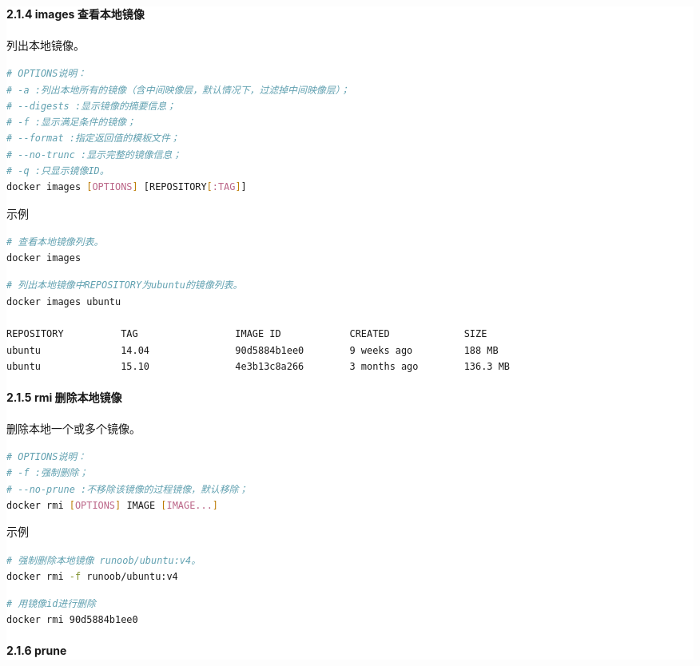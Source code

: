 #### 2.1.4 images 查看本地镜像

列出本地镜像。

```sh
# OPTIONS说明：
# -a :列出本地所有的镜像（含中间映像层，默认情况下，过滤掉中间映像层）；
# --digests :显示镜像的摘要信息；
# -f :显示满足条件的镜像；
# --format :指定返回值的模板文件；
# --no-trunc :显示完整的镜像信息；
# -q :只显示镜像ID。
docker images [OPTIONS] [REPOSITORY[:TAG]]
```

示例

```sh
# 查看本地镜像列表。
docker images
```

```sh
# 列出本地镜像中REPOSITORY为ubuntu的镜像列表。
docker images ubuntu

REPOSITORY          TAG                 IMAGE ID            CREATED             SIZE
ubuntu              14.04               90d5884b1ee0        9 weeks ago         188 MB
ubuntu              15.10               4e3b13c8a266        3 months ago        136.3 MB
```



#### 2.1.5 rmi 删除本地镜像

删除本地一个或多个镜像。

```sh
# OPTIONS说明：
# -f :强制删除；
# --no-prune :不移除该镜像的过程镜像，默认移除；
docker rmi [OPTIONS] IMAGE [IMAGE...]
```

示例

```sh
# 强制删除本地镜像 runoob/ubuntu:v4。
docker rmi -f runoob/ubuntu:v4
```

```sh
# 用镜像id进行删除
docker rmi 90d5884b1ee0
```



#### 2.1.6 prune
